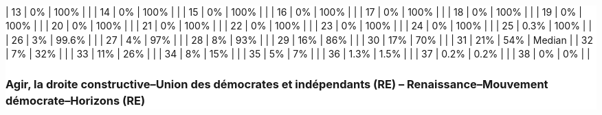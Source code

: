 | 13 | 0% | 100% |  |
| 14 | 0% | 100% |  |
| 15 | 0% | 100% |  |
| 16 | 0% | 100% |  |
| 17 | 0% | 100% |  |
| 18 | 0% | 100% |  |
| 19 | 0% | 100% |  |
| 20 | 0% | 100% |  |
| 21 | 0% | 100% |  |
| 22 | 0% | 100% |  |
| 23 | 0% | 100% |  |
| 24 | 0% | 100% |  |
| 25 | 0.3% | 100% |  |
| 26 | 3% | 99.6% |  |
| 27 | 4% | 97% |  |
| 28 | 8% | 93% |  |
| 29 | 16% | 86% |  |
| 30 | 17% | 70% |  |
| 31 | 21% | 54% | Median |
| 32 | 7% | 32% |  |
| 33 | 11% | 26% |  |
| 34 | 8% | 15% |  |
| 35 | 5% | 7% |  |
| 36 | 1.3% | 1.5% |  |
| 37 | 0.2% | 0.2% |  |
| 38 | 0% | 0% |  |

### Agir, la droite constructive–Union des démocrates et indépendants (RE) – Renaissance–Mouvement démocrate–Horizons (RE)
